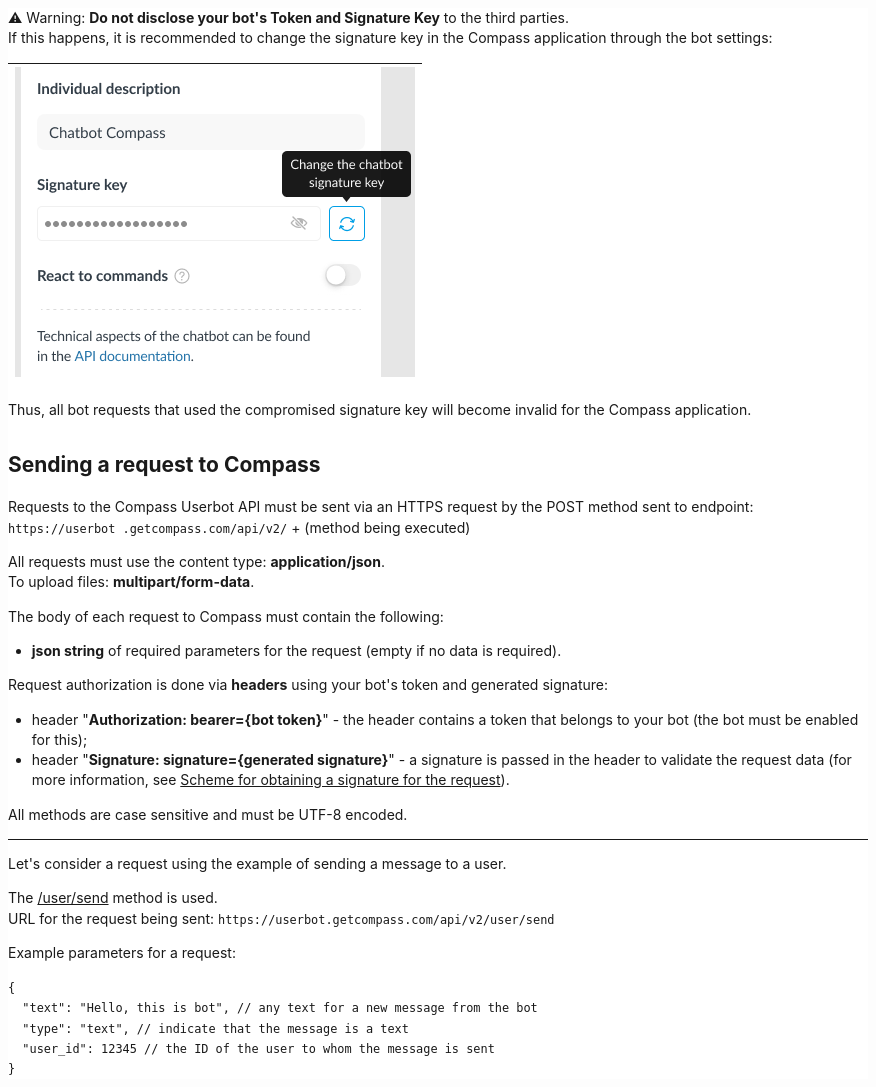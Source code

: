 ⚠️ Warning: **Do not disclose your bot's Token and Signature Key** to the third parties.<br>
If this happens, it is recommended to change the signature key in the Compass application through the bot settings:

| ![](screenshots/en/ozdihrnawiaky9fz1.png) |
|------------------------------------------|

Thus, all bot requests that used the compromised signature key will become invalid for the Compass application.

## Sending a request to Compass ##

Requests to the Compass Userbot API must be sent via an HTTPS request by the POST method sent to endpoint: <br>
`https://userbot .getcompass.com/api/v2/` + (method being executed)<br>

All requests must use the content type: **application/json**.<br>
To upload files: **multipart/form-data**.

The body of each request to Compass must contain the following:
- **json string** of required parameters for the request (empty if no data is required).

Request authorization is done via **headers** using your bot's token and generated signature:<br>
- header "**Authorization: bearer={bot token}**" - the header contains a token that belongs to your bot (the bot must be enabled for this);
- header "**Signature: signature={generated signature}**" - a signature is passed in the header to validate the request data (for more information, see [Scheme for obtaining a signature for the request](#Scheme-for-obtaining-a-signature-for-the-request)).

All methods are case sensitive and must be UTF-8 encoded.

--- 

Let's consider a request using the example of sending a message to a user.

The  [/user/send](#post-usersend) method is used.<br>
URL for the request being sent: `https://userbot.getcompass.com/api/v2/user/send` <br>

Example parameters for a request:
```json5
{
  "text": "Hello, this is bot", // any text for a new message from the bot 
  "type": "text", // indicate that the message is a text 
  "user_id": 12345 // the ID of the user to whom the message is sent
}
```
